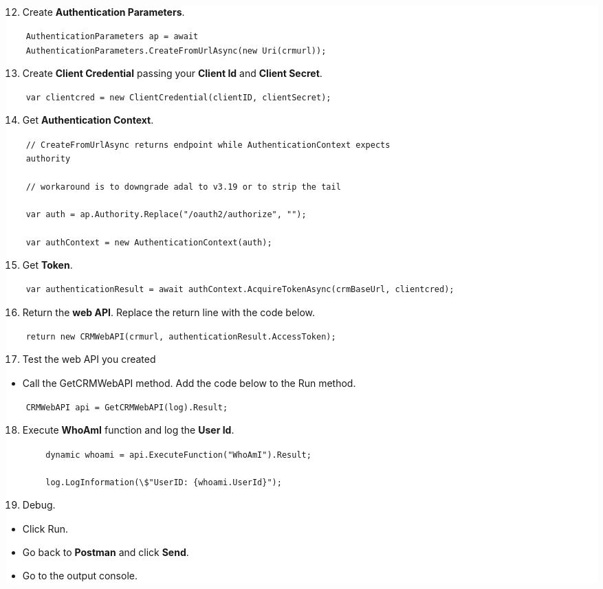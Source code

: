 12.  Create **Authentication Parameters**.

```
    AuthenticationParameters ap = await
    AuthenticationParameters.CreateFromUrlAsync(new Uri(crmurl));
```

13.  Create **Client Credential** passing your **Client Id** and **Client
 Secret**.
    
```
    var clientcred = new ClientCredential(clientID, clientSecret);
```

14.  Get **Authentication Context**.

```
    // CreateFromUrlAsync returns endpoint while AuthenticationContext expects
    authority
    
    // workaround is to downgrade adal to v3.19 or to strip the tail
    
    var auth = ap.Authority.Replace("/oauth2/authorize", "");
    
    var authContext = new AuthenticationContext(auth);
```

15.  Get **Token**.

```
    var authenticationResult = await authContext.AcquireTokenAsync(crmBaseUrl, clientcred);
```

16.  Return the **web API**. Replace the return line with the code below.

```
    return new CRMWebAPI(crmurl, authenticationResult.AccessToken);
```

17.  Test the web API you created

   -  Call the GetCRMWebAPI method. Add the code below to the Run method.
   
```
    CRMWebAPI api = GetCRMWebAPI(log).Result;
```

18.  Execute **WhoAmI** function and log the **User Id**.

```
    	dynamic whoami = api.ExecuteFunction("WhoAmI").Result;
    
    	log.LogInformation(\$"UserID: {whoami.UserId}");
```

19.  Debug.

   - Click Run.

   - Go back to **Postman** and click **Send**.

   -  Go to the output console.
